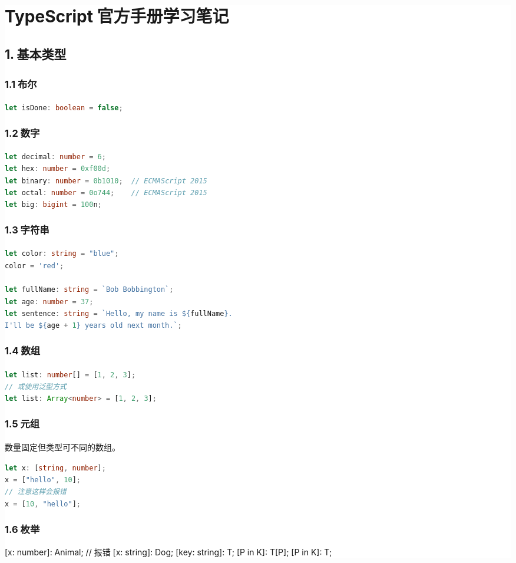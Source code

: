 # TypeScript 官方手册学习笔记

## 1. 基本类型

### 1.1 布尔 

```ts
let isDone: boolean = false;
```

### 1.2 数字

```ts
let decimal: number = 6;
let hex: number = 0xf00d;
let binary: number = 0b1010;  // ECMAScript 2015
let octal: number = 0o744;    // ECMAScript 2015
let big: bigint = 100n;
```

### 1.3 字符串

```ts
let color: string = "blue";
color = 'red';

let fullName: string = `Bob Bobbington`;
let age: number = 37;
let sentence: string = `Hello, my name is ${fullName}.
I'll be ${age + 1} years old next month.`;
```

### 1.4 数组

```ts
let list: number[] = [1, 2, 3];
// 或使用泛型方式
let list: Array<number> = [1, 2, 3];
```

### 1.5 元组

数量固定但类型可不同的数组。

```ts
let x: [string, number];
x = ["hello", 10];
// 注意这样会报错
x = [10, "hello"];
```

### 1.6 枚举


  [propName: string]: any;
  [index: number]: string;
  [index: string]: number;
  [x: number]: Animal;  // 报错
  [x: string]: Dog;
  [key: string]: T;
  [P in K]: T[P];
  [P in K]: T;